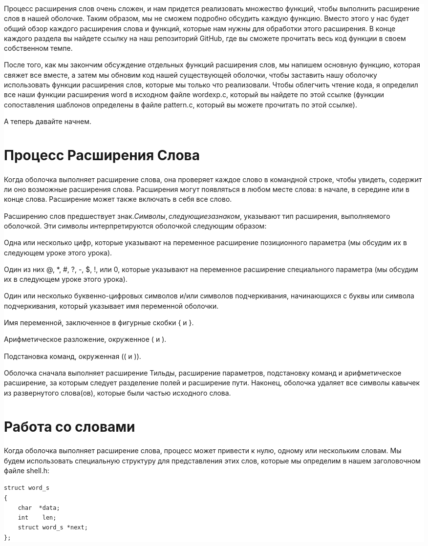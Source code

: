 Процесс расширения слов очень сложен, и нам придется реализовать множество функций, чтобы выполнить расширение слов в нашей оболочке. Таким образом, мы не сможем подробно обсудить каждую функцию. Вместо этого у нас будет общий обзор каждого расширения слова и функций, которые нам нужны для обработки этого расширения. В конце каждого раздела вы найдете ссылку на наш репозиторий GitHub, где вы сможете прочитать весь код функции в своем собственном темпе.

После того, как мы закончим обсуждение отдельных функций расширения слов, мы напишем основную функцию, которая свяжет все вместе, а затем мы обновим код нашей существующей оболочки, чтобы заставить нашу оболочку использовать функции расширения слов, которые мы только что реализовали. Чтобы облегчить чтение кода, я определил все наши функции расширения word в исходном файле wordexp.c, который вы найдете по этой ссылке (функции сопоставления шаблонов определены в файле pattern.c, который вы можете прочитать по этой ссылке).

А теперь давайте начнем.

# Процесс Расширения Слова

Когда оболочка выполняет расширение слова, она проверяет каждое слово в командной строке, чтобы увидеть, содержит ли оно возможные расширения слова. Расширения могут появляться в любом месте слова: в начале, в середине или в конце слова. Расширение может также включать в себя все слово.

Расширению слов предшествует знак$. Символы, следующие за знаком$, указывают тип расширения, выполняемого оболочкой. Эти символы интерпретируются оболочкой следующим образом:


Одна или несколько цифр, которые указывают на переменное расширение позиционного параметра (мы обсудим их в следующем уроке этого урока).

Один из них @, *, #, ?, -, $, !, или 0, которые указывают на переменное расширение специального параметра (мы обсудим их в следующем уроке этого урока).

Один или несколько буквенно-цифровых символов и/или символов подчеркивания, начинающихся с буквы или символа подчеркивания, который указывает имя переменной оболочки.

Имя переменной, заключенное в фигурные скобки { и }.

Арифметическое разложение, окруженное ( и ).

Подстановка команд, окруженная (( и )).

Оболочка сначала выполняет расширение Тильды, расширение параметров, подстановку команд и арифметическое расширение, за которым следует разделение полей и расширение пути. Наконец, оболочка удаляет все символы кавычек из развернутого слова(ов), которые были частью исходного слова.

# Работа со словами

Когда оболочка выполняет расширение слова, процесс может привести к нулю, одному или нескольким словам. Мы будем использовать специальную структуру для представления этих слов, которые мы определим в нашем заголовочном файле shell.h:

	struct word_s
	{
		char  *data;
		int    len;
		struct word_s *next;
	};
